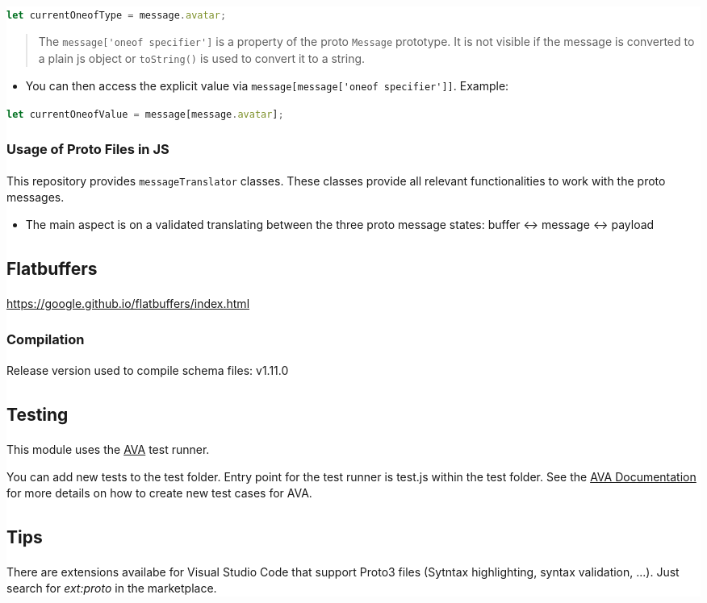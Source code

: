 ```js
let currentOneofType = message.avatar;
```

> The `message['oneof specifier']` is a property of the proto `Message` prototype. It is not visible if the message is converted to a plain js object or `toString()` is used to convert it to a string.

- You can then access the explicit value via `message[message['oneof specifier']]`. Example:

```js
let currentOneofValue = message[message.avatar];
```

### Usage of Proto Files in JS

This repository provides `messageTranslator` classes. These classes provide all relevant functionalities to work with the proto messages.

- The main aspect is on a validated translating between the three proto message states: buffer <-> message <-> payload

## Flatbuffers

https://google.github.io/flatbuffers/index.html

### Compilation

Release version used to compile schema files: v1.11.0

## Testing

This module uses the [AVA](https://github.com/avajs/ava) test runner.

You can add new tests to the test folder. Entry point for the test runner is test.js within the test folder. See the [AVA Documentation](https://github.com/avajs/ava#contents) for more details on how to create new test cases for AVA.

## Tips

There are extensions availabe for Visual Studio Code that support Proto3 files (Sytntax highlighting, syntax validation, ...). Just search for *ext:proto* in the marketplace.

